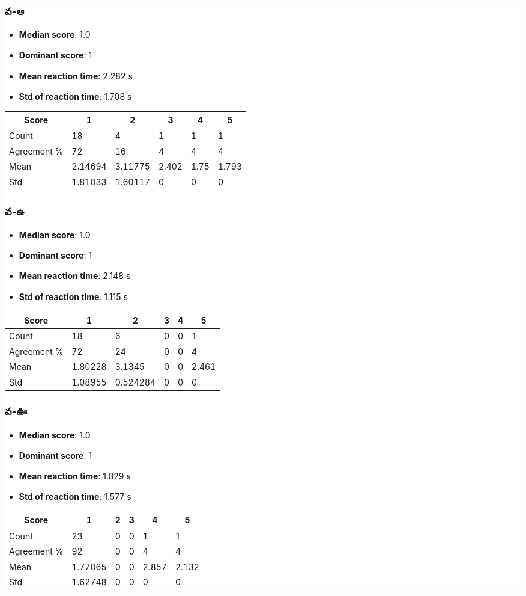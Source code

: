 ### వ-ఆ

* **Median score**: 1.0

* **Dominant score**: 1

* **Mean reaction time**: 2.282 s

* **Std of reaction time**: 1.708 s

| Score       |        1 |        2 |     3 |    4 |     5 |
|-------------|----------|----------|-------|------|-------|
| Count       | 18       |  4       | 1     | 1    | 1     |
| Agreement % | 72       | 16       | 4     | 4    | 4     |
| Mean        |  2.14694 |  3.11775 | 2.402 | 1.75 | 1.793 |
| Std         |  1.81033 |  1.60117 | 0     | 0    | 0     |

### వ-ఉ

* **Median score**: 1.0

* **Dominant score**: 1

* **Mean reaction time**: 2.148 s

* **Std of reaction time**: 1.115 s

| Score       |        1 |         2 |   3 |   4 |     5 |
|-------------|----------|-----------|-----|-----|-------|
| Count       | 18       |  6        |   0 |   0 | 1     |
| Agreement % | 72       | 24        |   0 |   0 | 4     |
| Mean        |  1.80228 |  3.1345   |   0 |   0 | 2.461 |
| Std         |  1.08955 |  0.524284 |   0 |   0 | 0     |

### వ-ఊ

* **Median score**: 1.0

* **Dominant score**: 1

* **Mean reaction time**: 1.829 s

* **Std of reaction time**: 1.577 s

| Score       |        1 |   2 |   3 |     4 |     5 |
|-------------|----------|-----|-----|-------|-------|
| Count       | 23       |   0 |   0 | 1     | 1     |
| Agreement % | 92       |   0 |   0 | 4     | 4     |
| Mean        |  1.77065 |   0 |   0 | 2.857 | 2.132 |
| Std         |  1.62748 |   0 |   0 | 0     | 0     |
